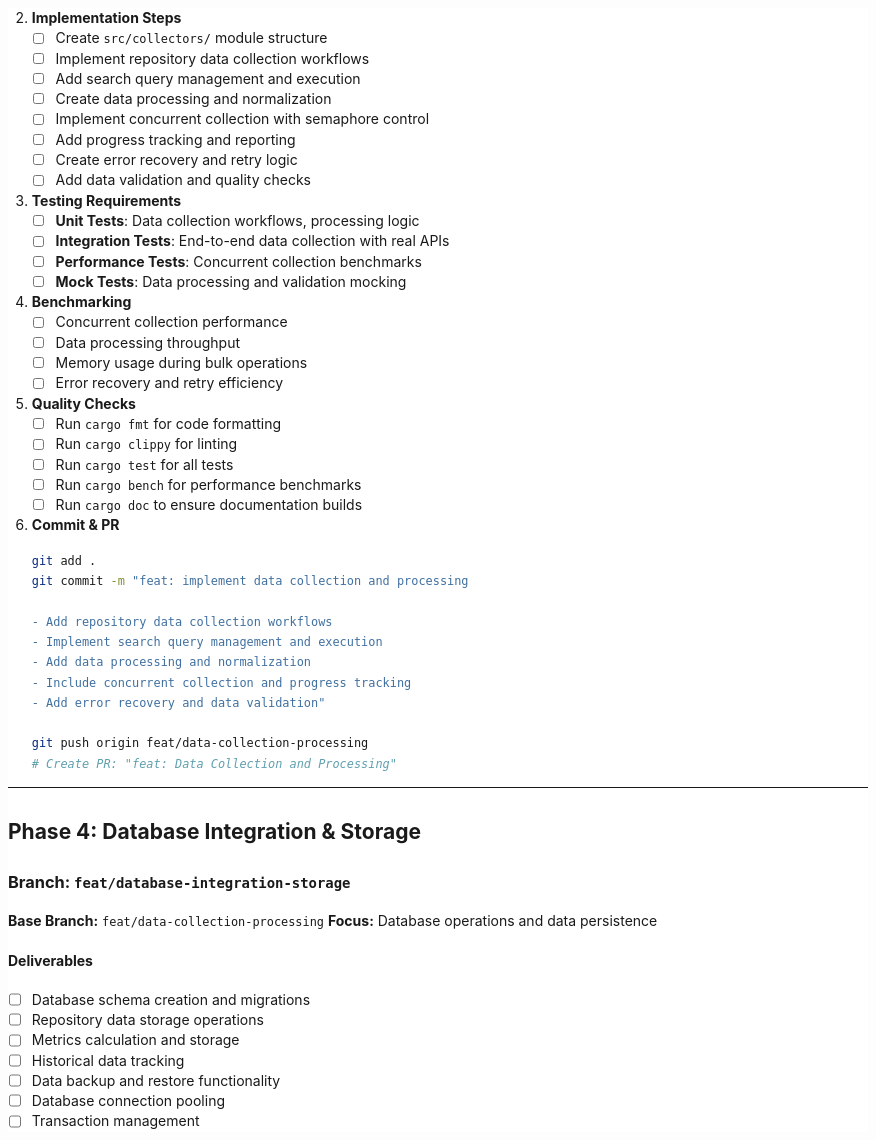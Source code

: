 2. **Implementation Steps**
   - [ ] Create `src/collectors/` module structure
   - [ ] Implement repository data collection workflows
   - [ ] Add search query management and execution
   - [ ] Create data processing and normalization
   - [ ] Implement concurrent collection with semaphore control
   - [ ] Add progress tracking and reporting
   - [ ] Create error recovery and retry logic
   - [ ] Add data validation and quality checks

3. **Testing Requirements**
   - [ ] **Unit Tests**: Data collection workflows, processing logic
   - [ ] **Integration Tests**: End-to-end data collection with real APIs
   - [ ] **Performance Tests**: Concurrent collection benchmarks
   - [ ] **Mock Tests**: Data processing and validation mocking

4. **Benchmarking**
   - [ ] Concurrent collection performance
   - [ ] Data processing throughput
   - [ ] Memory usage during bulk operations
   - [ ] Error recovery and retry efficiency

5. **Quality Checks**
   - [ ] Run `cargo fmt` for code formatting
   - [ ] Run `cargo clippy` for linting
   - [ ] Run `cargo test` for all tests
   - [ ] Run `cargo bench` for performance benchmarks
   - [ ] Run `cargo doc` to ensure documentation builds

6. **Commit & PR**
   ```bash
   git add .
   git commit -m "feat: implement data collection and processing

   - Add repository data collection workflows
   - Implement search query management and execution
   - Add data processing and normalization
   - Include concurrent collection and progress tracking
   - Add error recovery and data validation"
   
   git push origin feat/data-collection-processing
   # Create PR: "feat: Data Collection and Processing"
   ```

---

## Phase 4: Database Integration & Storage

### Branch: `feat/database-integration-storage`
**Base Branch:** `feat/data-collection-processing`
**Focus:** Database operations and data persistence

#### Deliverables
- [ ] Database schema creation and migrations
- [ ] Repository data storage operations
- [ ] Metrics calculation and storage
- [ ] Historical data tracking
- [ ] Data backup and restore functionality
- [ ] Database connection pooling
- [ ] Transaction management
